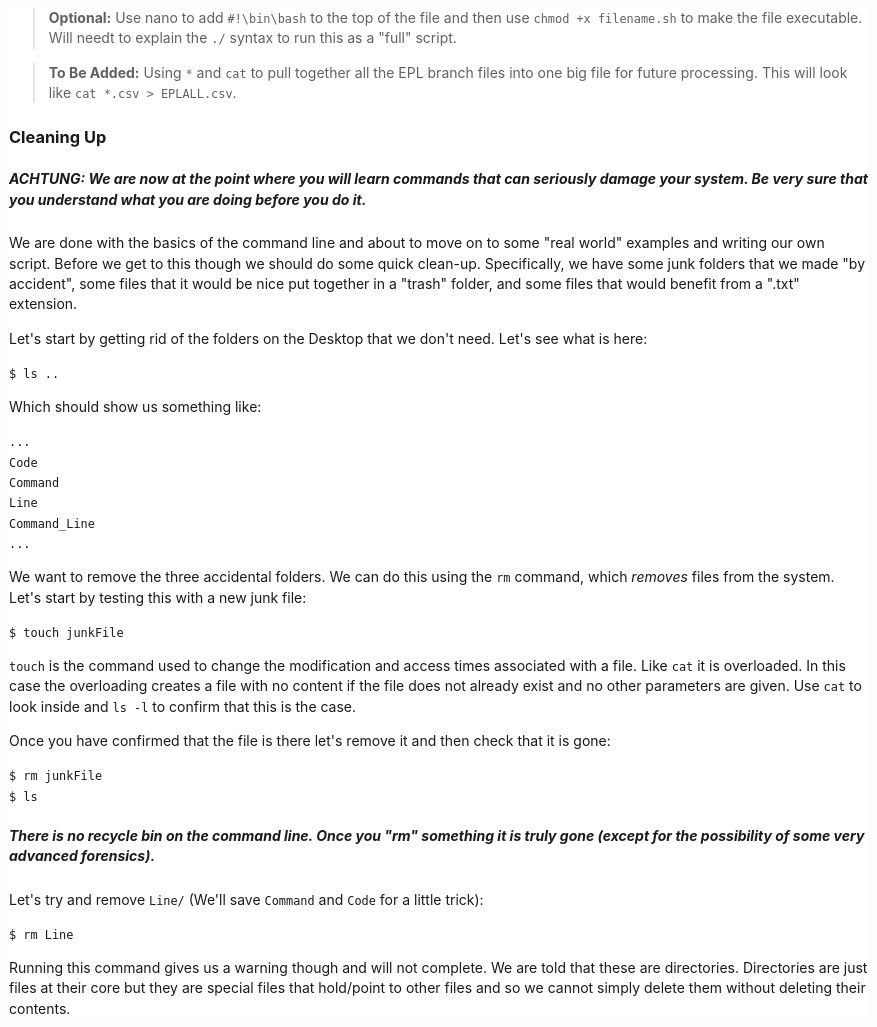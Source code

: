 > **Optional:** Use nano to add `#!\bin\bash` to the top of the file and then use `chmod +x filename.sh` to make the file executable.  Will needt to explain the `./` syntax to run this as a "full" script.

> **To Be Added:** Using `*` and `cat` to pull together all the EPL branch files into one big file for future processing.  This will look like `cat *.csv > EPLALL.csv`.


### Cleaning Up

##### ACHTUNG: We are now at the point where you will learn commands that can seriously damage your system.  _Be very sure that you understand what you are doing before you do it._

We are done with the basics of the command line and about to move on to some "real world" examples and writing our own script.  Before we get to this though we should do some quick clean-up.  Specifically, we have some junk folders that we made "by accident", some files that it would be nice put together in a "trash" folder, and some files that would benefit from a ".txt" extension.

Let's start by getting rid of the folders on the Desktop that we don't need.  Let's see what is here:

	$ ls ..

Which should show us something like:

	...
	Code
	Command
	Line
	Command_Line
	...

We want to remove the three accidental folders.  We can do this using the `rm` command, which _removes_ files from the system.  Let's start by testing this with a new junk file:

	$ touch junkFile
	
`touch` is the command used to change the modification and access times associated with a file.  Like `cat` it is overloaded.  In this case the overloading creates a file with no content if the file does not already exist and no other parameters are given.  Use `cat` to look inside and `ls -l` to confirm that this is the case.

Once you have confirmed that the file is there let's remove it and then check that it is gone:

	$ rm junkFile
	$ ls
	
##### There is _no_ recycle bin on the command line.  Once you "rm" something it is truly gone (except for the possibility of some very advanced forensics).

Let's try and remove `Line/` (We'll save `Command` and `Code` for a little trick):

	$ rm Line

Running this command gives us a warning though and will not complete.  We are told that these are directories.  Directories are just files at their core but they are special files that hold/point to other files and so we cannot simply delete them without deleting their contents.
